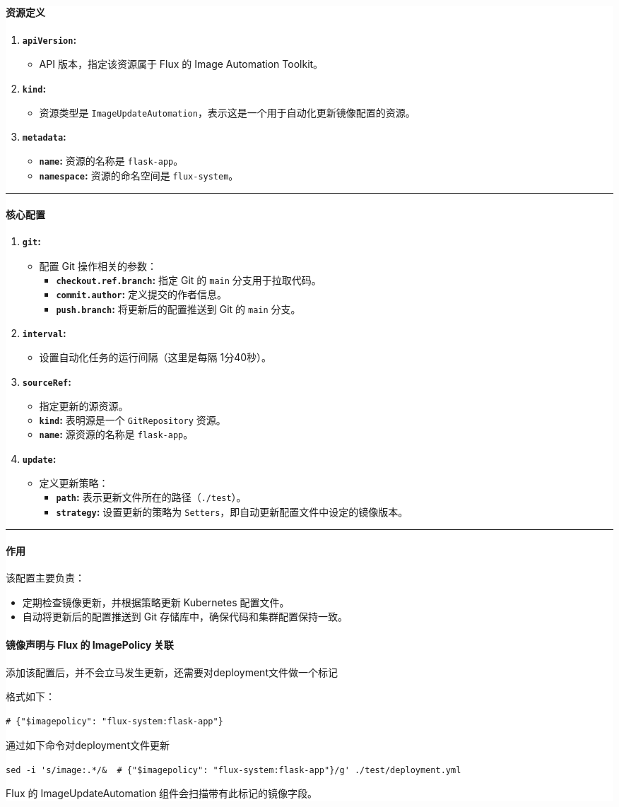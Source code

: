 #### **资源定义**
1. **`apiVersion`:**
   - API 版本，指定该资源属于 Flux 的 Image Automation Toolkit。

2. **`kind`:**
   - 资源类型是 `ImageUpdateAutomation`，表示这是一个用于自动化更新镜像配置的资源。

3. **`metadata`:**
   - **`name`:** 资源的名称是 `flask-app`。
   - **`namespace`:** 资源的命名空间是 `flux-system`。

---

#### **核心配置**
1. **`git`:**
   - 配置 Git 操作相关的参数：
     - **`checkout.ref.branch`:** 指定 Git 的 `main` 分支用于拉取代码。
     - **`commit.author`:** 定义提交的作者信息。
     - **`push.branch`:** 将更新后的配置推送到 Git 的 `main` 分支。

2. **`interval`:**
   - 设置自动化任务的运行间隔（这里是每隔 1分40秒）。

3. **`sourceRef`:**
   - 指定更新的源资源。
   - **`kind`:** 表明源是一个 `GitRepository` 资源。
   - **`name`:** 源资源的名称是 `flask-app`。

4. **`update`:**
   - 定义更新策略：
     - **`path`:** 表示更新文件所在的路径（`./test`）。
     - **`strategy`:** 设置更新的策略为 `Setters`，即自动更新配置文件中设定的镜像版本。

---

#### **作用**
该配置主要负责：
- 定期检查镜像更新，并根据策略更新 Kubernetes 配置文件。
- 自动将更新后的配置推送到 Git 存储库中，确保代码和集群配置保持一致。

#### 镜像声明与 Flux 的 ImagePolicy 关联

添加该配置后，并不会立马发生更新，还需要对deployment文件做一个标记

格式如下：

```
# {"$imagepolicy": "flux-system:flask-app"}
```

通过如下命令对deployment文件更新
```
sed -i 's/image:.*/&  # {"$imagepolicy": "flux-system:flask-app"}/g' ./test/deployment.yml
```

Flux 的 ImageUpdateAutomation 组件会扫描带有此标记的镜像字段。
